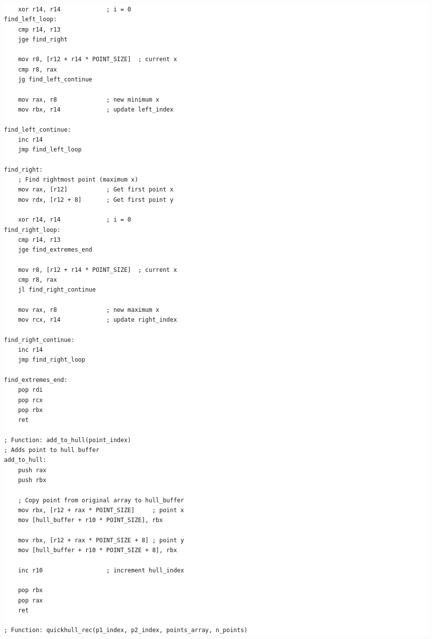 ```assembly
    xor r14, r14             ; i = 0
find_left_loop:
    cmp r14, r13
    jge find_right
    
    mov r8, [r12 + r14 * POINT_SIZE]  ; current x
    cmp r8, rax
    jg find_left_continue
    
    mov rax, r8              ; new minimum x
    mov rbx, r14             ; update left_index
    
find_left_continue:
    inc r14
    jmp find_left_loop

find_right:
    ; Find rightmost point (maximum x)
    mov rax, [r12]           ; Get first point x
    mov rdx, [r12 + 8]       ; Get first point y
    
    xor r14, r14             ; i = 0
find_right_loop:
    cmp r14, r13
    jge find_extremes_end
    
    mov r8, [r12 + r14 * POINT_SIZE]  ; current x
    cmp r8, rax
    jl find_right_continue
    
    mov rax, r8              ; new maximum x
    mov rcx, r14             ; update right_index
    
find_right_continue:
    inc r14
    jmp find_right_loop

find_extremes_end:
    pop rdi
    pop rcx
    pop rbx
    ret

; Function: add_to_hull(point_index)
; Adds point to hull buffer
add_to_hull:
    push rax
    push rbx
    
    ; Copy point from original array to hull_buffer
    mov rbx, [r12 + rax * POINT_SIZE]     ; point x
    mov [hull_buffer + r10 * POINT_SIZE], rbx
    
    mov rbx, [r12 + rax * POINT_SIZE + 8] ; point y
    mov [hull_buffer + r10 * POINT_SIZE + 8], rbx
    
    inc r10                  ; increment hull_index
    
    pop rbx
    pop rax
    ret

; Function: quickhull_rec(p1_index, p2_index, points_array, n_points)
```